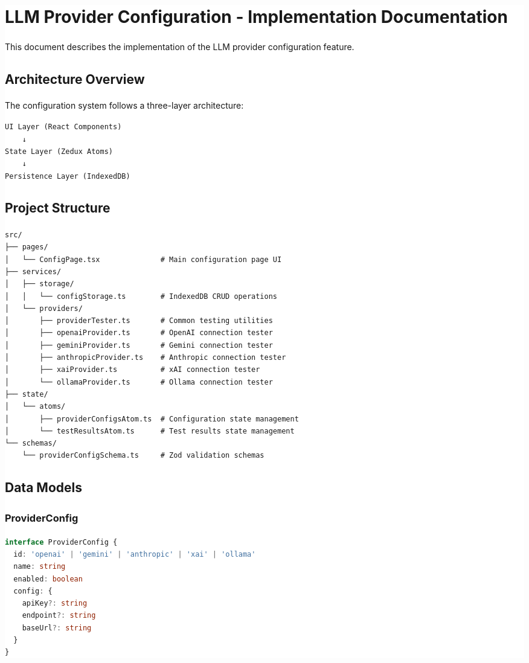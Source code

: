 # LLM Provider Configuration - Implementation Documentation

This document describes the implementation of the LLM provider configuration feature.

## Architecture Overview

The configuration system follows a three-layer architecture:

```
UI Layer (React Components)
    ↓
State Layer (Zedux Atoms)
    ↓
Persistence Layer (IndexedDB)
```

## Project Structure

```
src/
├── pages/
│   └── ConfigPage.tsx              # Main configuration page UI
├── services/
│   ├── storage/
│   │   └── configStorage.ts        # IndexedDB CRUD operations
│   └── providers/
│       ├── providerTester.ts       # Common testing utilities
│       ├── openaiProvider.ts       # OpenAI connection tester
│       ├── geminiProvider.ts       # Gemini connection tester
│       ├── anthropicProvider.ts    # Anthropic connection tester
│       ├── xaiProvider.ts          # xAI connection tester
│       └── ollamaProvider.ts       # Ollama connection tester
├── state/
│   └── atoms/
│       ├── providerConfigsAtom.ts  # Configuration state management
│       └── testResultsAtom.ts      # Test results state management
└── schemas/
    └── providerConfigSchema.ts     # Zod validation schemas
```

## Data Models

### ProviderConfig

```typescript
interface ProviderConfig {
  id: 'openai' | 'gemini' | 'anthropic' | 'xai' | 'ollama'
  name: string
  enabled: boolean
  config: {
    apiKey?: string
    endpoint?: string
    baseUrl?: string
  }
}
```

